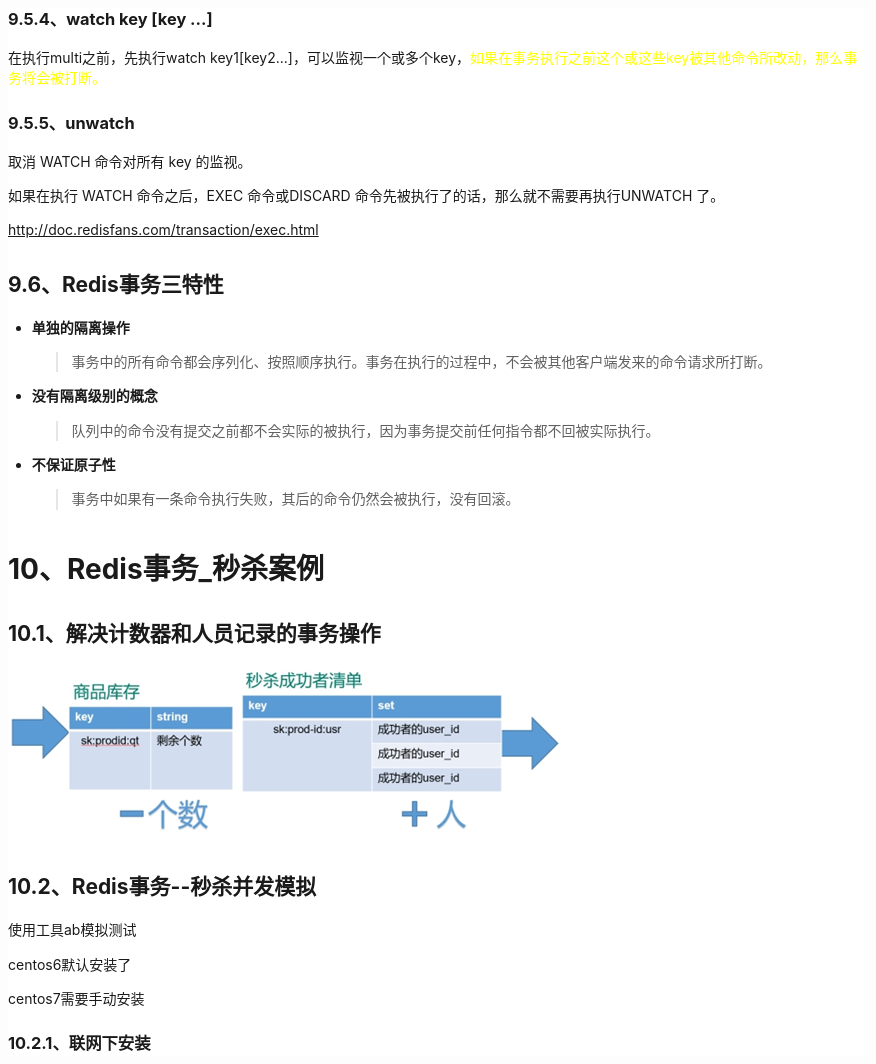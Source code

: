 

### 9.5.4、watch key [key ...]

在执行multi之前，先执行watch key1[key2...]，可以监视一个或多个key，<font color='yellow'>如果在事务执行之前这个或这些key被其他命令所改动，那么事务将会被打断。</font>

### 9.5.5、unwatch

取消 WATCH 命令对所有 key 的监视。

如果在执行 WATCH 命令之后，EXEC 命令或DISCARD 命令先被执行了的话，那么就不需要再执行UNWATCH 了。

http://doc.redisfans.com/transaction/exec.html

## 9.6、Redis事务三特性

+ **单独的隔离操作**

  > 事务中的所有命令都会序列化、按照顺序执行。事务在执行的过程中，不会被其他客户端发来的命令请求所打断。

+ **没有隔离级别的概念**

  > 队列中的命令没有提交之前都不会实际的被执行，因为事务提交前任何指令都不回被实际执行。

+ **不保证原子性**

  > 事务中如果有一条命令执行失败，其后的命令仍然会被执行，没有回滚。

# 10、Redis事务_秒杀案例

## 10.1、解决计数器和人员记录的事务操作

<img src='img\image-20221027100200773.png'>

## 10.2、Redis事务--秒杀并发模拟

使用工具ab模拟测试

centos6默认安装了

centos7需要手动安装

### 10.2.1、联网下安装
